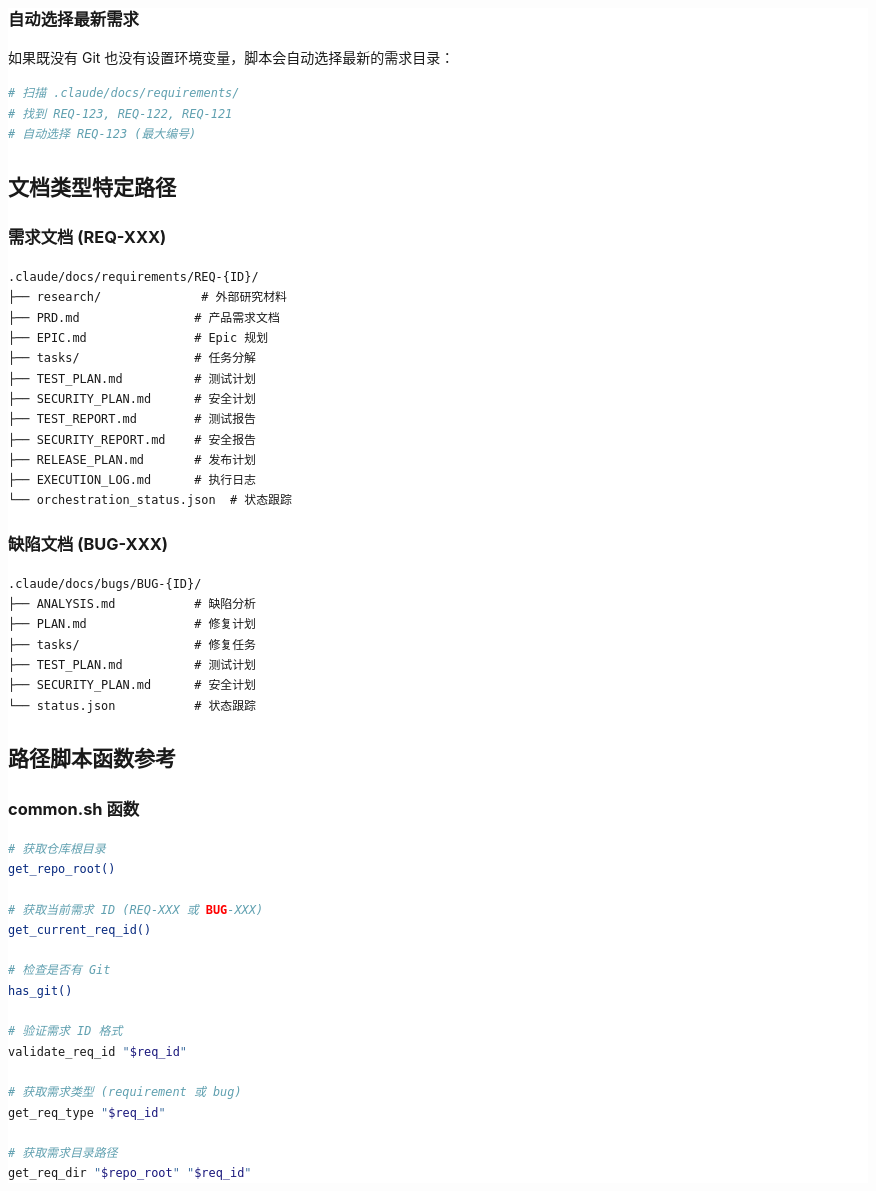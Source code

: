 ### 自动选择最新需求

如果既没有 Git 也没有设置环境变量，脚本会自动选择最新的需求目录：

```bash
# 扫描 .claude/docs/requirements/
# 找到 REQ-123, REQ-122, REQ-121
# 自动选择 REQ-123 (最大编号)
```

## 文档类型特定路径

### 需求文档 (REQ-XXX)

```text
.claude/docs/requirements/REQ-{ID}/
├── research/              # 外部研究材料
├── PRD.md                # 产品需求文档
├── EPIC.md               # Epic 规划
├── tasks/                # 任务分解
├── TEST_PLAN.md          # 测试计划
├── SECURITY_PLAN.md      # 安全计划
├── TEST_REPORT.md        # 测试报告
├── SECURITY_REPORT.md    # 安全报告
├── RELEASE_PLAN.md       # 发布计划
├── EXECUTION_LOG.md      # 执行日志
└── orchestration_status.json  # 状态跟踪
```

### 缺陷文档 (BUG-XXX)

```text
.claude/docs/bugs/BUG-{ID}/
├── ANALYSIS.md           # 缺陷分析
├── PLAN.md               # 修复计划
├── tasks/                # 修复任务
├── TEST_PLAN.md          # 测试计划
├── SECURITY_PLAN.md      # 安全计划
└── status.json           # 状态跟踪
```

## 路径脚本函数参考

### common.sh 函数

```bash
# 获取仓库根目录
get_repo_root()

# 获取当前需求 ID (REQ-XXX 或 BUG-XXX)
get_current_req_id()

# 检查是否有 Git
has_git()

# 验证需求 ID 格式
validate_req_id "$req_id"

# 获取需求类型 (requirement 或 bug)
get_req_type "$req_id"

# 获取需求目录路径
get_req_dir "$repo_root" "$req_id"

```